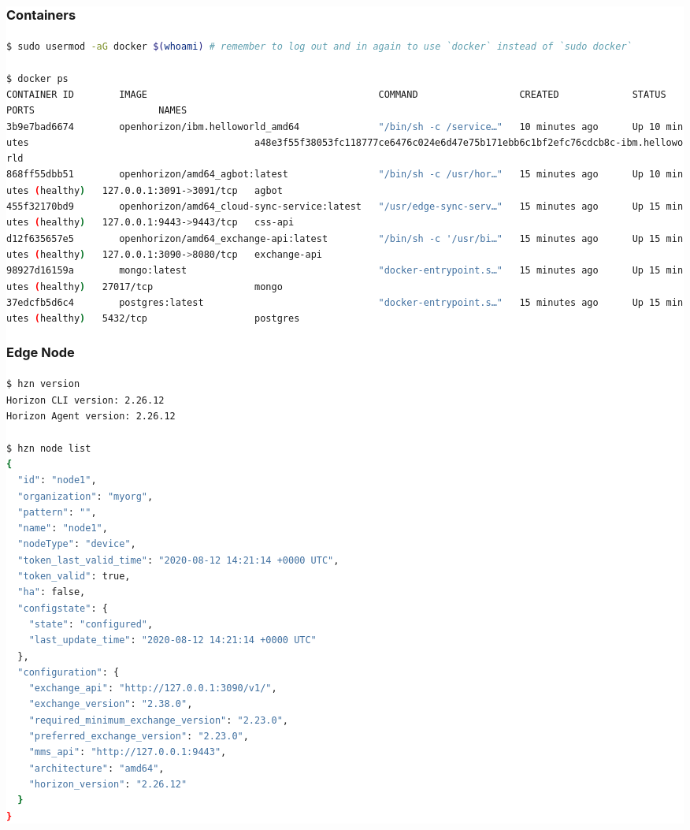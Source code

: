 ### Containers

```sh
$ sudo usermod -aG docker $(whoami) # remember to log out and in again to use `docker` instead of `sudo docker`

$ docker ps
CONTAINER ID        IMAGE                                         COMMAND                  CREATED             STATUS                    PORTS                      NAMES
3b9e7bad6674        openhorizon/ibm.helloworld_amd64              "/bin/sh -c /service…"   10 minutes ago      Up 10 minutes                                        a48e3f55f38053fc118777ce6476c024e6d47e75b171ebb6c1bf2efc76cdcb8c-ibm.helloworld
868ff55dbb51        openhorizon/amd64_agbot:latest                "/bin/sh -c /usr/hor…"   15 minutes ago      Up 10 minutes (healthy)   127.0.0.1:3091->3091/tcp   agbot
455f32170bd9        openhorizon/amd64_cloud-sync-service:latest   "/usr/edge-sync-serv…"   15 minutes ago      Up 15 minutes (healthy)   127.0.0.1:9443->9443/tcp   css-api
d12f635657e5        openhorizon/amd64_exchange-api:latest         "/bin/sh -c '/usr/bi…"   15 minutes ago      Up 15 minutes (healthy)   127.0.0.1:3090->8080/tcp   exchange-api
98927d16159a        mongo:latest                                  "docker-entrypoint.s…"   15 minutes ago      Up 15 minutes (healthy)   27017/tcp                  mongo
37edcfb5d6c4        postgres:latest                               "docker-entrypoint.s…"   15 minutes ago      Up 15 minutes (healthy)   5432/tcp                   postgres
```

### Edge Node

```sh
$ hzn version
Horizon CLI version: 2.26.12
Horizon Agent version: 2.26.12

$ hzn node list
{
  "id": "node1",
  "organization": "myorg",
  "pattern": "",
  "name": "node1",
  "nodeType": "device",
  "token_last_valid_time": "2020-08-12 14:21:14 +0000 UTC",
  "token_valid": true,
  "ha": false,
  "configstate": {
    "state": "configured",
    "last_update_time": "2020-08-12 14:21:14 +0000 UTC"
  },
  "configuration": {
    "exchange_api": "http://127.0.0.1:3090/v1/",
    "exchange_version": "2.38.0",
    "required_minimum_exchange_version": "2.23.0",
    "preferred_exchange_version": "2.23.0",
    "mms_api": "http://127.0.0.1:9443",
    "architecture": "amd64",
    "horizon_version": "2.26.12"
  }
}
```
